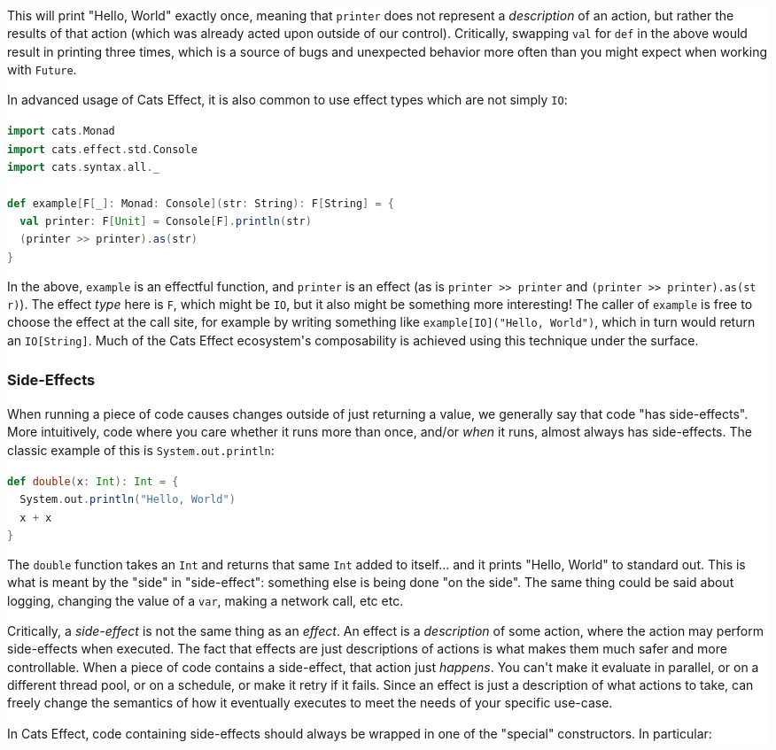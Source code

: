 This will print "Hello, World" exactly once, meaning that `printer` does not represent a *description* of an action, but rather the results of that action (which was already acted upon outside of our control). Critically, swapping `val` for `def` in the above would result in printing three times, which is a source of bugs and unexpected behavior more often than you might expect when working with `Future`.

In advanced usage of Cats Effect, it is also common to use effect types which are not simply `IO`:

```scala mdoc
import cats.Monad
import cats.effect.std.Console
import cats.syntax.all._

def example[F[_]: Monad: Console](str: String): F[String] = {
  val printer: F[Unit] = Console[F].println(str)
  (printer >> printer).as(str)
}
```

In the above, `example` is an effectful function, and `printer` is an effect (as is `printer >> printer` and `(printer >> printer).as(str)`). The effect *type* here is `F`, which might be `IO`, but it also might be something more interesting! The caller of `example` is free to choose the effect at the call site, for example by writing something like `example[IO]("Hello, World")`, which in turn would return an `IO[String]`. Much of the Cats Effect ecosystem's composability is achieved using this technique under the surface.

### Side-Effects

When running a piece of code causes changes outside of just returning a value, we generally say that code "has side-effects". More intuitively, code where you care whether it runs more than once, and/or *when* it runs, almost always has side-effects. The classic example of this is `System.out.println`:

```scala mdoc
def double(x: Int): Int = {
  System.out.println("Hello, World")
  x + x
}
```

The `double` function takes an `Int` and returns that same `Int` added to itself... and it prints "Hello, World" to standard out. This is what is meant by the "side" in "side-effect": something else is being done "on the side". The same thing could be said about logging, changing the value of a `var`, making a network call, etc etc.

Critically, a *side-effect* is not the same thing as an *effect*. An effect is a *description* of some action, where the action may perform side-effects when executed. The fact that effects are just descriptions of actions is what makes them much safer and more controllable. When a piece of code contains a side-effect, that action just *happens*. You can't make it evaluate in parallel, or on a different thread pool, or on a schedule, or make it retry if it fails. Since an effect is just a description of what actions to take, can freely change the semantics of how it eventually executes to meet the needs of your specific use-case.

In Cats Effect, code containing side-effects should always be wrapped in one of the "special" constructors. In particular:
